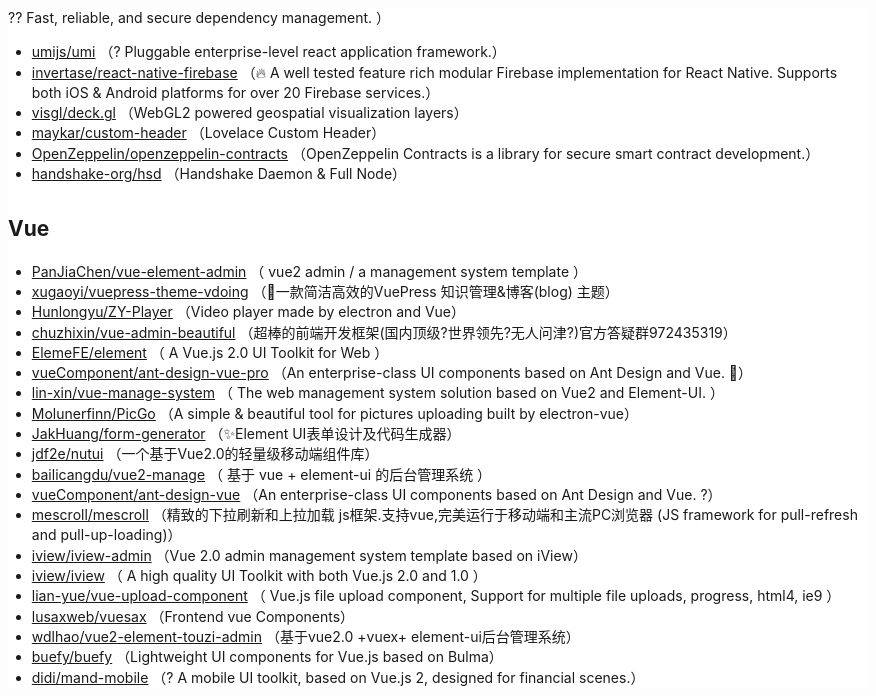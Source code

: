 ?? Fast, reliable, and secure dependency management.
      ）
* [umijs/umi](https://github.com/umijs/umi) （? Pluggable enterprise-level react application framework.）
* [invertase/react-native-firebase](https://github.com/invertase/react-native-firebase) （&#x1f525; A well tested feature rich modular Firebase implementation for React Native. Supports both iOS &amp; Android platforms for over 20 Firebase services.）
* [visgl/deck.gl](https://github.com/visgl/deck.gl) （WebGL2 powered geospatial visualization layers）
* [maykar/custom-header](https://github.com/maykar/custom-header) （Lovelace Custom Header）
* [OpenZeppelin/openzeppelin-contracts](https://github.com/OpenZeppelin/openzeppelin-contracts) （OpenZeppelin Contracts is a library for secure smart contract development.）
* [handshake-org/hsd](https://github.com/handshake-org/hsd) （Handshake Daemon &amp; Full Node）

## Vue

* [PanJiaChen/vue-element-admin](https://github.com/PanJiaChen/vue-element-admin) （
        vue2 admin / a management system template
      ）
* [xugaoyi/vuepress-theme-vdoing](https://github.com/xugaoyi/vuepress-theme-vdoing) （&#x1f680;一款简洁高效的VuePress 知识管理&amp;博客(blog) 主题）
* [Hunlongyu/ZY-Player](https://github.com/Hunlongyu/ZY-Player) （Video player made by electron and Vue）
* [chuzhixin/vue-admin-beautiful](https://github.com/chuzhixin/vue-admin-beautiful) （超棒的前端开发框架(国内顶级?世界领先?无人问津?)官方答疑群972435319）
* [ElemeFE/element](https://github.com/ElemeFE/element) （
        A Vue.js 2.0 UI Toolkit for Web
      ）
* [vueComponent/ant-design-vue-pro](https://github.com/vueComponent/ant-design-vue-pro) （An enterprise-class UI components based on Ant Design and Vue. &#x1f41c;）
* [lin-xin/vue-manage-system](https://github.com/lin-xin/vue-manage-system) （
        The web management system solution based on Vue2 and Element-UI.
      ）
* [Molunerfinn/PicGo](https://github.com/Molunerfinn/PicGo) （A simple &amp; beautiful tool for pictures uploading built by electron-vue）
* [JakHuang/form-generator](https://github.com/JakHuang/form-generator) （✨Element UI表单设计及代码生成器）
* [jdf2e/nutui](https://github.com/jdf2e/nutui) （一个基于Vue2.0的轻量级移动端组件库）
* [bailicangdu/vue2-manage](https://github.com/bailicangdu/vue2-manage) （
        基于 vue + element-ui 的后台管理系统
      ）
* [vueComponent/ant-design-vue](https://github.com/vueComponent/ant-design-vue) （An enterprise-class UI components based on Ant Design and Vue. ?）
* [mescroll/mescroll](https://github.com/mescroll/mescroll) （精致的下拉刷新和上拉加载 js框架.支持vue,完美运行于移动端和主流PC浏览器 (JS framework for pull-refresh and pull-up-loading)）
* [iview/iview-admin](https://github.com/iview/iview-admin) （Vue 2.0 admin management system template based on iView）
* [iview/iview](https://github.com/iview/iview) （
        A high quality UI Toolkit with both Vue.js 2.0 and 1.0
      ）
* [lian-yue/vue-upload-component](https://github.com/lian-yue/vue-upload-component) （
        Vue.js file upload component, Support for multiple file uploads, progress, html4, ie9
      ）
* [lusaxweb/vuesax](https://github.com/lusaxweb/vuesax) （Frontend vue Components）
* [wdlhao/vue2-element-touzi-admin](https://github.com/wdlhao/vue2-element-touzi-admin) （基于vue2.0 +vuex+ element-ui后台管理系统）
* [buefy/buefy](https://github.com/buefy/buefy) （Lightweight UI components for Vue.js based on Bulma）
* [didi/mand-mobile](https://github.com/didi/mand-mobile) （? A mobile UI toolkit, based on Vue.js 2, designed for financial scenes.）
